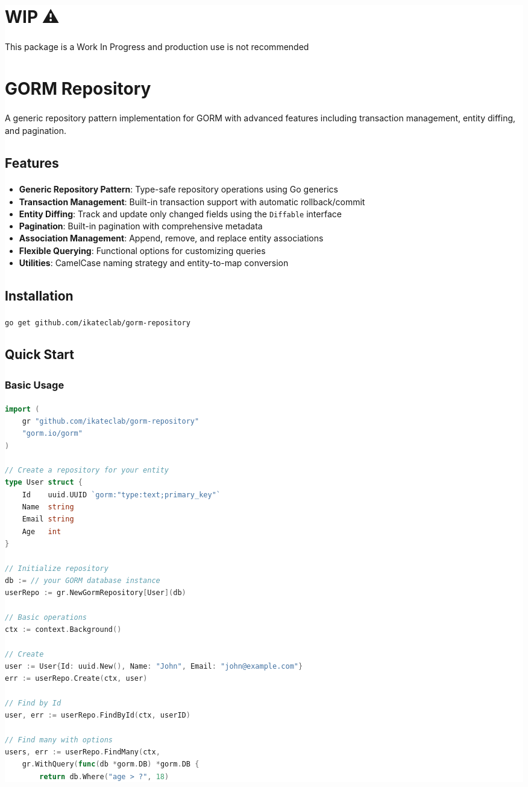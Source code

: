 # WIP ⚠️ 

This package is a Work In Progress and production use is not recommended


# GORM Repository

A generic repository pattern implementation for GORM with advanced features including transaction management, entity diffing, and pagination.

## Features

- **Generic Repository Pattern**: Type-safe repository operations using Go generics
- **Transaction Management**: Built-in transaction support with automatic rollback/commit
- **Entity Diffing**: Track and update only changed fields using the `Diffable` interface
- **Pagination**: Built-in pagination with comprehensive metadata
- **Association Management**: Append, remove, and replace entity associations
- **Flexible Querying**: Functional options for customizing queries
- **Utilities**: CamelCase naming strategy and entity-to-map conversion

## Installation

```bash
go get github.com/ikateclab/gorm-repository
```

## Quick Start

### Basic Usage

```go
import (
    gr "github.com/ikateclab/gorm-repository"
    "gorm.io/gorm"
)

// Create a repository for your entity
type User struct {
    Id    uuid.UUID `gorm:"type:text;primary_key"`
    Name  string
    Email string
    Age   int
}

// Initialize repository
db := // your GORM database instance
userRepo := gr.NewGormRepository[User](db)

// Basic operations
ctx := context.Background()

// Create
user := User{Id: uuid.New(), Name: "John", Email: "john@example.com"}
err := userRepo.Create(ctx, user)

// Find by Id
user, err := userRepo.FindById(ctx, userID)

// Find many with options
users, err := userRepo.FindMany(ctx,
    gr.WithQuery(func(db *gorm.DB) *gorm.DB {
        return db.Where("age > ?", 18)
```